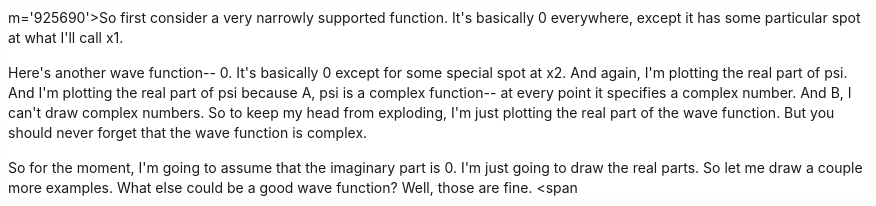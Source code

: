   m='925690'>So</span> <span m='925860'>first</span> <span m='926170'>consider
  a</span> <span m='926470'>very</span> <span m='927000'>narrowly</span> <span
  m='928630'>supported</span> <span m='929090'>function.</span> <span
  m='929620'>It's</span> <span m='929840'>basically</span> <span
  m='930220'>0</span> <span m='930460'>everywhere,</span> <span
  m='930680'>except</span> <span m='930940'>it</span> <span
  m='931000'>has</span> <span m='931170'>some</span> <span
  m='931330'>particular</span> <span m='932060'>spot</span> <span
  m='932280'>at</span> <span m='932440'>what I'll</span> <span
  m='932670'>call</span> <span m='932860'>x1.</span> </p><p><span
  m='937040'>Here's</span> <span m='937210'>another</span> <span
  m='937420'>wave</span> <span m='937590'>function--</span> <span
  m='938360'>0.</span> <span m='939500'>It's</span> <span
  m='939930'>basically</span> <span m='940420'>0</span> <span m='942240'>except
  for</span> <span m='942560'>some</span> <span m='943780'>special</span> <span
  m='945000'>spot</span> <span m='948240'>at</span> <span m='948490'>x2.</span>
  <span m='951030'>And</span> <span m='951210'>again,</span> <span
  m='951440'>I'm</span> <span m='951530'>plotting</span> <span
  m='951800'>the</span> <span m='951890'>real</span> <span
  m='952110'>part</span> <span m='952310'>of</span> <span m='952380'>psi.</span>
  <span m='952700'>And I'm</span> <span m='952780'>plotting</span> <span
  m='953010'>the</span> <span m='953090'>real</span> <span
  m='953260'>part</span> <span m='953430'>of</span> <span m='953490'>psi</span>
  <span m='954500'>because</span> <span m='955110'>A,</span> <span
  m='955630'>psi</span> <span m='955910'>is</span> <span m='956010'>a</span>
  <span m='956070'>complex</span> <span m='956580'>function--</span> <span
  m='956950'>at</span> <span m='957060'>every</span> <span
  m='957340'>point</span> <span m='957630'>it</span> <span
  m='957720'>specifies</span> <span m='958160'>a</span> <span
  m='958240'>complex</span> <span m='958680'>number.</span> <span m='959430'>And
  B,</span> <span m='959620'>I</span> <span m='959900'>can't</span> <span
  m='960170'>draw</span> <span m='960980'>complex</span> <span
  m='961450'>numbers.</span> <span m='962240'>So</span> <span m='962310'>to
  keep</span> <span m='962500'>my</span> <span m='962590'>head</span> <span
  m='962750'>from</span> <span m='962870'>exploding,</span> <span
  m='963270'>I'm</span> <span m='963350'>just</span> <span
  m='963650'>plotting</span> <span m='963930'>the</span> <span
  m='964010'>real</span> <span m='964240'>part</span> <span m='964820'>of</span>
  <span m='964920'>the</span> <span m='965000'>wave</span> <span
  m='965200'>function.</span> <span m='965635'>But</span> <span
  m='966070'>you</span> <span m='966200'>should</span> <span
  m='966370'>never</span> <span m='966780'>forget</span> <span
  m='967650'>that</span> <span m='967980'>the</span> <span
  m='968090'>wave</span> <span m='968280'>function</span> <span
  m='968530'>is</span> <span m='968650'>complex.</span> </p><p><span
  m='972830'>So</span> <span m='973090'>for</span> <span m='973230'>the</span>
  <span m='973300'>moment,</span> <span m='973580'>I'm</span> <span
  m='973660'>going</span> <span m='973780'>to</span> <span
  m='973820'>assume</span> <span m='974270'>that</span> <span
  m='974410'>the</span> <span m='974500'>imaginary</span> <span
  m='974880'>part</span> <span m='975090'>is</span> <span m='975190'>0.</span>
  <span m='975620'>I'm</span> <span m='975750'>just</span> <span
  m='975890'>going</span> <span m='975980'>to</span> <span
  m='976040'>draw</span> <span m='976240'>the</span> <span
  m='976340'>real</span> <span m='976520'>parts.</span> <span
  m='977330'>So</span> <span m='977380'>let</span> <span m='977440'>me</span>
  <span m='977520'>draw</span> <span m='977720'>a</span> <span
  m='977850'>couple</span> <span m='978110'>more</span> <span
  m='978290'>examples.</span> <span m='978790'>What</span> <span
  m='978950'>else</span> <span m='979190'>could</span> <span
  m='979310'>be</span> <span m='979520'>a</span> <span m='979600'>good</span>
  <span m='979770'>wave</span> <span m='979950'>function?</span> <span
  m='980730'>Well,</span> <span m='981560'>those</span> <span
  m='981810'>are</span> <span m='981880'>fine.</span> <span